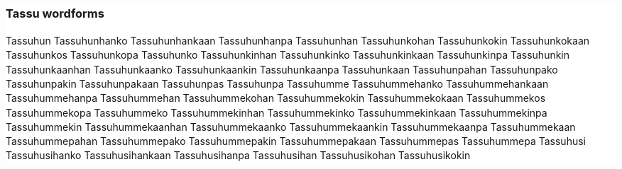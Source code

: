 
### Tassu wordforms

Tassuhun
Tassuhunhanko
Tassuhunhankaan
Tassuhunhanpa
Tassuhunhan
Tassuhunkohan
Tassuhunkokin
Tassuhunkokaan
Tassuhunkos
Tassuhunkopa
Tassuhunko
Tassuhunkinhan
Tassuhunkinko
Tassuhunkinkaan
Tassuhunkinpa
Tassuhunkin
Tassuhunkaanhan
Tassuhunkaanko
Tassuhunkaankin
Tassuhunkaanpa
Tassuhunkaan
Tassuhunpahan
Tassuhunpako
Tassuhunpakin
Tassuhunpakaan
Tassuhunpas
Tassuhunpa
Tassuhumme
Tassuhummehanko
Tassuhummehankaan
Tassuhummehanpa
Tassuhummehan
Tassuhummekohan
Tassuhummekokin
Tassuhummekokaan
Tassuhummekos
Tassuhummekopa
Tassuhummeko
Tassuhummekinhan
Tassuhummekinko
Tassuhummekinkaan
Tassuhummekinpa
Tassuhummekin
Tassuhummekaanhan
Tassuhummekaanko
Tassuhummekaankin
Tassuhummekaanpa
Tassuhummekaan
Tassuhummepahan
Tassuhummepako
Tassuhummepakin
Tassuhummepakaan
Tassuhummepas
Tassuhummepa
Tassuhusi
Tassuhusihanko
Tassuhusihankaan
Tassuhusihanpa
Tassuhusihan
Tassuhusikohan
Tassuhusikokin